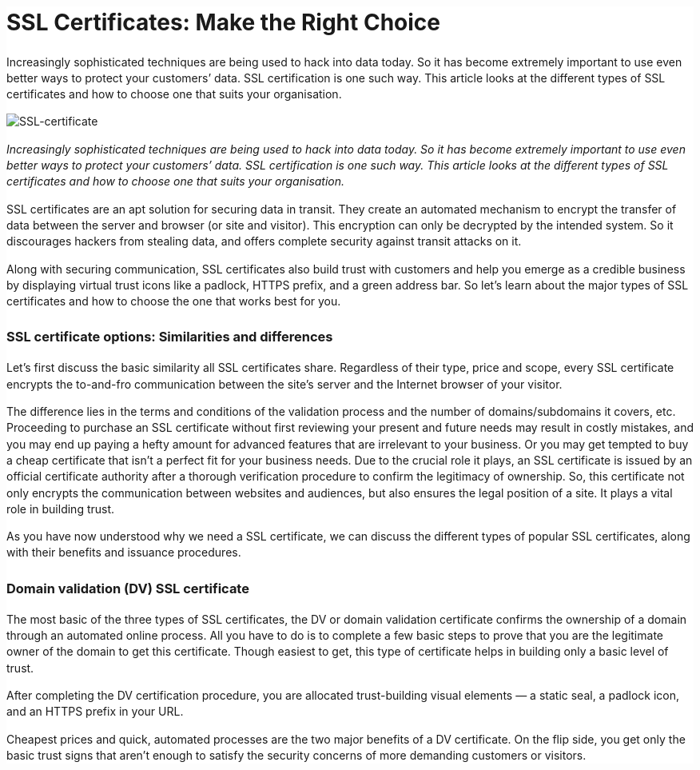 [#]: subject: "SSL Certificates:  Make the Right Choice"
[#]: via: "https://www.opensourceforu.com/2022/06/ssl-certificates-make-the-right-choice/"
[#]: author: "Jitendra Bhojwani https://www.opensourceforu.com/author/jitendra-bhojwani/"
[#]: collector: "lkxed"
[#]: translator: "KevinZonda"
[#]: reviewer: " "
[#]: publisher: " "
[#]: url: " "

SSL Certificates:  Make the Right Choice
======
Increasingly sophisticated techniques are being used to hack into data today. So it has become extremely important to use even better ways to protect your customers’ data. SSL certification is one such way. This article looks at the different types of SSL certificates and how to choose one that suits your organisation.

![SSL-certificate][1]

*Increasingly sophisticated techniques are being used to hack into data today. So it has become extremely important to use even better ways to protect your customers’ data. SSL certification is one such way. This article looks at the different types of SSL certificates and how to choose one that suits your organisation.*

SSL certificates are an apt solution for securing data in transit. They create an automated mechanism to encrypt the transfer of data between the server and browser (or site and visitor). This encryption can only be decrypted by the intended system. So it discourages hackers from stealing data, and offers complete security against transit attacks on it.

Along with securing communication, SSL certificates also build trust with customers and help you emerge as a credible business by displaying virtual trust icons like a padlock, HTTPS prefix, and a green address bar. So let’s learn about the major types of SSL certificates and how to choose the one that works best for you.

### SSL certificate options: Similarities and differences

Let’s first discuss the basic similarity all SSL certificates share. Regardless of their type, price and scope, every SSL certificate encrypts the to-and-fro communication between the site’s server and the Internet browser of your visitor.

The difference lies in the terms and conditions of the validation process and the number of domains/subdomains it covers, etc. Proceeding to purchase an SSL certificate without first reviewing your present and future needs may result in costly mistakes, and you may end up paying a hefty amount for advanced features that are irrelevant to your business. Or you may get tempted to buy a cheap certificate that isn’t a perfect fit for your business needs.
Due to the crucial role it plays, an SSL certificate is issued by an official certificate authority after a thorough verification procedure to confirm the legitimacy of ownership. So, this certificate not only encrypts the communication between websites and audiences, but also ensures the legal position of a site. It plays a vital role in building trust.

As you have now understood why we need a SSL certificate, we can discuss the different types of popular SSL certificates, along with their benefits and issuance procedures.

### Domain validation (DV) SSL certificate

The most basic of the three types of SSL certificates, the DV or domain validation certificate confirms the ownership of a domain through an automated online process. All you have to do is to complete a few basic steps to prove that you are the legitimate owner of the domain to get this certificate. Though easiest to get, this type of certificate helps in building only a basic level of trust.

After completing the DV certification procedure, you are allocated trust-building visual elements — a static seal, a padlock icon, and an HTTPS prefix in your URL.

Cheapest prices and quick, automated processes are the two major benefits of a DV certificate. On the flip side, you get only the basic trust signs that aren’t enough to satisfy the security concerns of more demanding customers or visitors.


[a]: https://www.opensourceforu.com/author/jitendra-bhojwani/
[b]: https://github.com/lkxed
[1]: https://www.opensourceforu.com/wp-content/uploads/2022/05/SSL-certificate.jpg